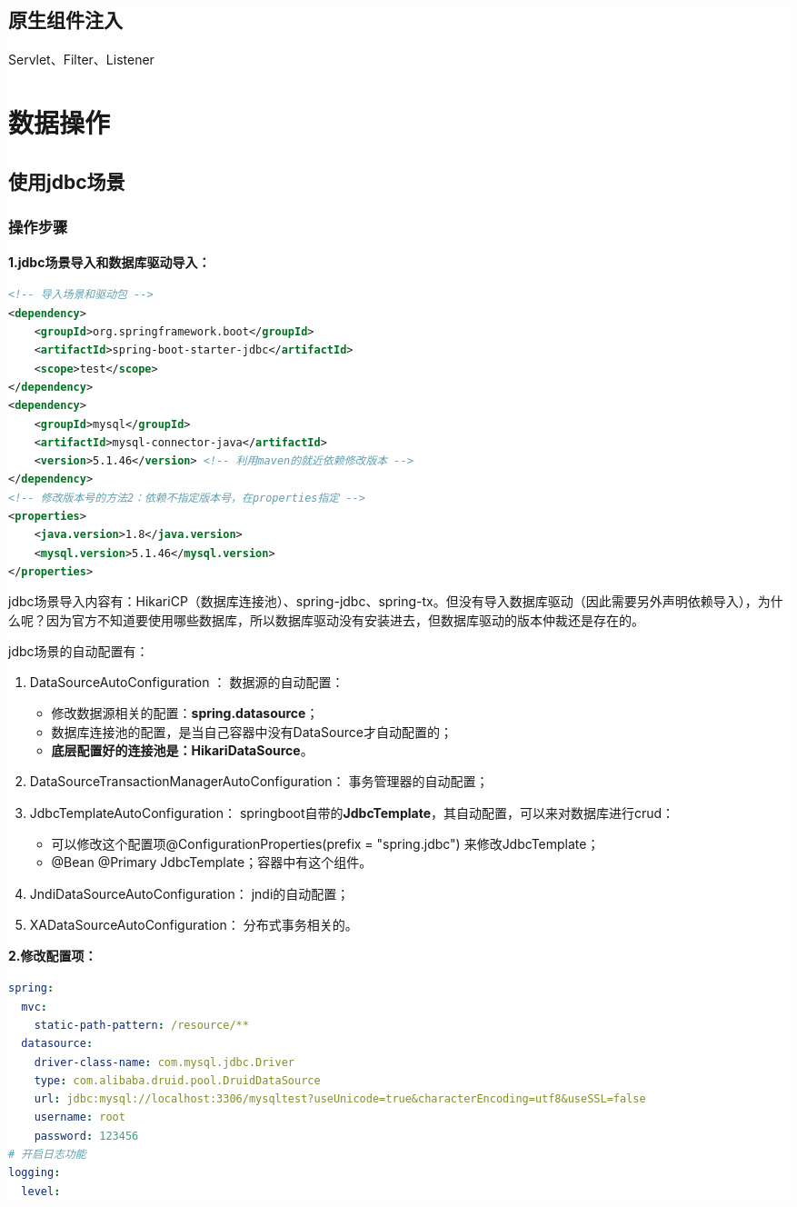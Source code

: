 ## 原生组件注入

Servlet、Filter、Listener



# 数据操作

## 使用jdbc场景

### 操作步骤

**1.jdbc场景导入和数据库驱动导入：**

```xml
<!-- 导入场景和驱动包 -->
<dependency>
    <groupId>org.springframework.boot</groupId>
    <artifactId>spring-boot-starter-jdbc</artifactId>
    <scope>test</scope>
</dependency>
<dependency>
    <groupId>mysql</groupId>
    <artifactId>mysql-connector-java</artifactId>
    <version>5.1.46</version> <!-- 利用maven的就近依赖修改版本 -->
</dependency>
<!-- 修改版本号的方法2：依赖不指定版本号，在properties指定 -->
<properties>
    <java.version>1.8</java.version>
    <mysql.version>5.1.46</mysql.version>
</properties>
```

jdbc场景导入内容有：HikariCP（数据库连接池）、spring-jdbc、spring-tx。但没有导入数据库驱动（因此需要另外声明依赖导入），为什么呢？因为官方不知道要使用哪些数据库，所以数据库驱动没有安装进去，但数据库驱动的版本仲裁还是存在的。

jdbc场景的自动配置有：

1. DataSourceAutoConfiguration ： 数据源的自动配置：
   - 修改数据源相关的配置：**spring.datasource**；
   - 数据库连接池的配置，是当自己容器中没有DataSource才自动配置的；
   - **底层配置好的连接池是：HikariDataSource**。
2. DataSourceTransactionManagerAutoConfiguration： 事务管理器的自动配置；

3. JdbcTemplateAutoConfiguration： springboot自带的**JdbcTemplate**，其自动配置，可以来对数据库进行crud：
   - 可以修改这个配置项@ConfigurationProperties(prefix = "spring.jdbc") 来修改JdbcTemplate；
   -  @Bean @Primary    JdbcTemplate；容器中有这个组件。
4. JndiDataSourceAutoConfiguration： jndi的自动配置；

5. XADataSourceAutoConfiguration： 分布式事务相关的。

**2.修改配置项：**

```yaml
spring:
  mvc:
    static-path-pattern: /resource/**
  datasource:
    driver-class-name: com.mysql.jdbc.Driver
    type: com.alibaba.druid.pool.DruidDataSource
    url: jdbc:mysql://localhost:3306/mysqltest?useUnicode=true&characterEncoding=utf8&useSSL=false
    username: root
    password: 123456
# 开启日志功能
logging:
  level:
```